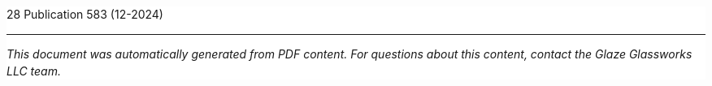 


28                                                                                            Publication 583 (12-2024)

---

*This document was automatically generated from PDF content. For questions about this content, contact the Glaze Glassworks LLC team.*
